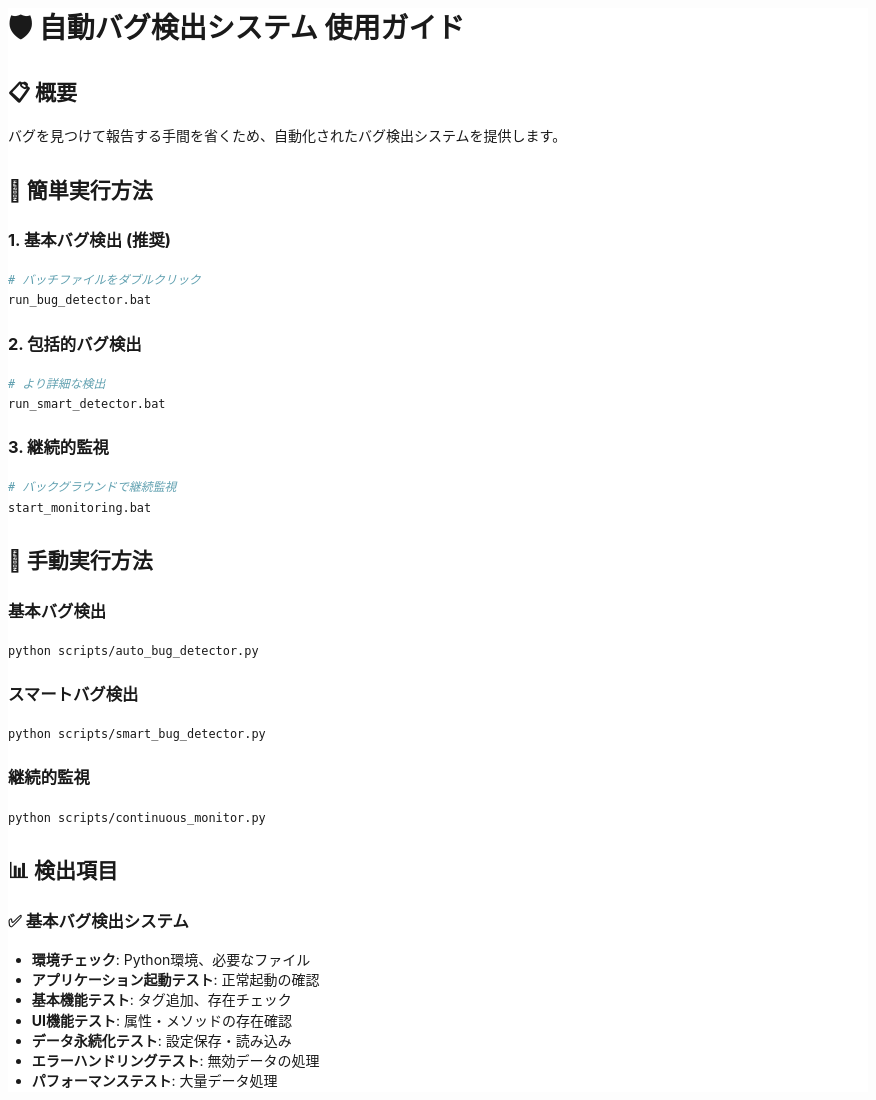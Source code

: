 # 🛡️ 自動バグ検出システム 使用ガイド

## 📋 概要

バグを見つけて報告する手間を省くため、自動化されたバグ検出システムを提供します。

## 🚀 簡単実行方法

### 1. **基本バグ検出** (推奨)
```bash
# バッチファイルをダブルクリック
run_bug_detector.bat
```

### 2. **包括的バグ検出**
```bash
# より詳細な検出
run_smart_detector.bat
```

### 3. **継続的監視**
```bash
# バックグラウンドで継続監視
start_monitoring.bat
```

## 🔧 手動実行方法

### 基本バグ検出
```bash
python scripts/auto_bug_detector.py
```

### スマートバグ検出
```bash
python scripts/smart_bug_detector.py
```

### 継続的監視
```bash
python scripts/continuous_monitor.py
```

## 📊 検出項目

### ✅ 基本バグ検出システム
- **環境チェック**: Python環境、必要なファイル
- **アプリケーション起動テスト**: 正常起動の確認
- **基本機能テスト**: タグ追加、存在チェック
- **UI機能テスト**: 属性・メソッドの存在確認
- **データ永続化テスト**: 設定保存・読み込み
- **エラーハンドリングテスト**: 無効データの処理
- **パフォーマンステスト**: 大量データ処理
